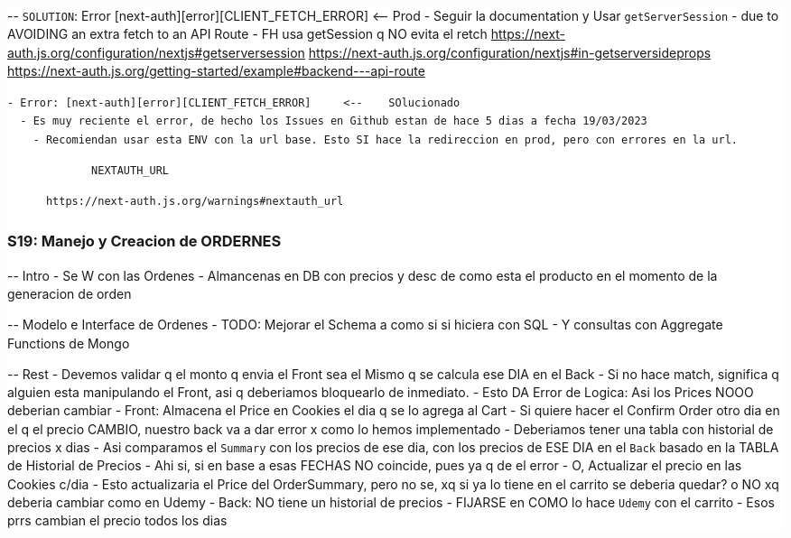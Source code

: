 


  -- `SOLUTION`:  Error [next-auth][error][CLIENT_FETCH_ERROR]      <--   Prod
    - Seguir la documentation y Usar   `getServerSession`
      - due to AVOIDING an extra fetch to an API Route 
        - FH usa    getSession    q NO evita el retch
          https://next-auth.js.org/configuration/nextjs#getserversession
          https://next-auth.js.org/configuration/nextjs#in-getserversideprops
          https://next-auth.js.org/getting-started/example#backend---api-route

    - Error: [next-auth][error][CLIENT_FETCH_ERROR]     <--    SOlucionado
      - Es muy reciente el error, de hecho los Issues en Github estan de hace 5 dias a fecha 19/03/2023
        - Recomiendan usar esta ENV con la url base. Esto SI hace la redireccion en prod, pero con errores en la url.
`             NEXTAUTH_URL`

          https://next-auth.js.org/warnings#nextauth_url

















### S19: Manejo y Creacion de   ORDERNES
  -- Intro
    - Se W con las Ordenes
      - Almancenas en DB con precios y desc de como esta el producto en el momento de la generacion de orden


  -- Modelo e Interface de Ordenes
    - TODO: Mejorar el Schema a como si si hiciera con SQL
      - Y consultas con   Aggregate Functions de Mongo



  -- Rest
    - Devemos validar q el monto q envia el Front sea el Mismo q se calcula ese DIA en el Back
      - Si no hace match, significa q alguien esta manipulando el Front, asi q deberiamos bloquearlo de inmediato.
        - Esto DA Error de Logica: Asi los Prices NOOO deberian cambiar
          - Front: Almacena el Price en Cookies el dia q se lo agrega al Cart
            - Si quiere hacer el Confirm Order otro dia en el q el precio CAMBIO, nuestro back va a dar error x como lo hemos implementado
              - Deberiamos tener una tabla con historial de precios x dias
                - Asi comparamos el   `Summary`  con los precios de ese dia, con los precios de ESE DIA en el `Back` basado en la TABLA de Historial de Precios
                  - Ahi si, si en base a esas FECHAS NO coincide, pues ya q de el error
            - O, Actualizar el precio en las Cookies c/dia
              - Esto actualizaria el Price del OrderSummary, pero no se, xq si ya lo tiene en el carrito se deberia quedar? o NO xq deberia cambiar como en Udemy
          - Back: NO tiene un historial de precios
            - FIJARSE en COMO lo hace `Udemy` con el carrito
              - Esos prrs cambian el precio todos los dias
